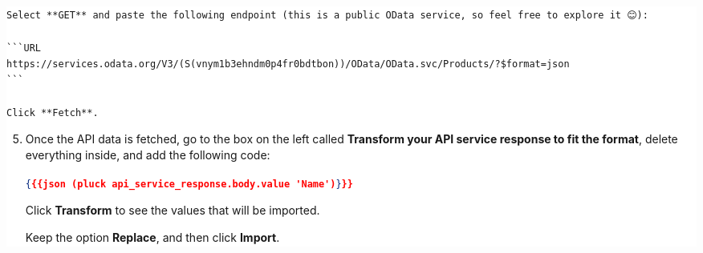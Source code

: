     Select **GET** and paste the following endpoint (this is a public OData service, so feel free to explore it 😊):

    ```URL
    https://services.odata.org/V3/(S(vnym1b3ehndm0p4fr0bdtbon))/OData/OData.svc/Products/?$format=json
    ```

    Click **Fetch**.

5. Once the API data is fetched, go to the box on the left called **Transform your API service response to fit the format**, delete everything inside, and add the following code:

    ```JSON
    {{{json (pluck api_service_response.body.value 'Name')}}}
    ```

    Click **Transform** to see the values that will be imported.

    Keep the option **Replace**, and then click **Import**.
